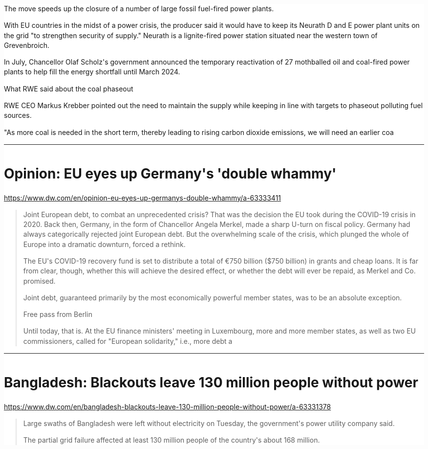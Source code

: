 The move speeds up the closure of a number of large fossil fuel-fired power plants.

With EU countries in the midst of a power crisis, the producer said it would have to keep its Neurath D and E power plant units on the grid "to strengthen security of supply." Neurath is a lignite-fired power station situated near the western town of Grevenbroich.

In July, Chancellor Olaf Scholz's government announced the temporary reactivation of 27 mothballed oil and coal-fired power plants to help fill the energy shortfall until March 2024.

What RWE said about the coal phaseout

RWE CEO Markus Krebber pointed out the need to maintain the supply while keeping in line with targets to phaseout polluting fuel sources.

"As more coal is needed in the short term, thereby leading to rising carbon dioxide emissions, we will need an earlier coa
</blockquote>

---

# Opinion: EU eyes up Germany's 'double whammy'

https://www.dw.com/en/opinion-eu-eyes-up-germanys-double-whammy/a-63333411
<blockquote>
Joint European debt, to combat an unprecedented crisis? That was the decision the EU took during the COVID-19 crisis in 2020. Back then, Germany, in the form of Chancellor Angela Merkel, made a sharp U-turn on fiscal policy. Germany had always categorically rejected joint European debt. But the overwhelming scale of the crisis, which plunged the whole of Europe into a dramatic downturn, forced a rethink.

The EU's COVID-19 recovery fund is set to distribute a total of €750 billion ($750 billion) in grants and cheap loans. It is far from clear, though, whether this will achieve the desired effect, or whether the debt will ever be repaid, as Merkel and Co. promised.

Joint debt, guaranteed primarily by the most economically powerful member states, was to be an absolute exception.

Free pass from Berlin

Until today, that is. At the EU finance ministers' meeting in Luxembourg, more and more member states, as well as two EU commissioners, called for "European solidarity," i.e., more debt a
</blockquote>

---

# Bangladesh: Blackouts leave 130 million people without power

https://www.dw.com/en/bangladesh-blackouts-leave-130-million-people-without-power/a-63331378
<blockquote>
Large swaths of Bangladesh were left without electricity on Tuesday, the government's power utility company said.

The partial grid failure affected at least 130 million people of the country's about 168 million.
